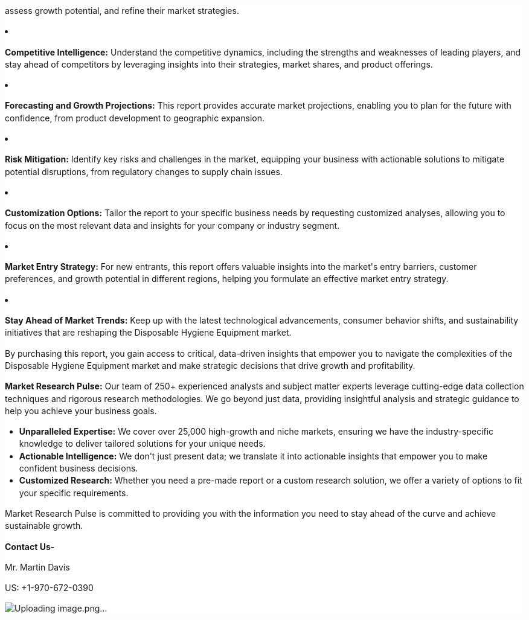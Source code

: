 assess growth potential, and refine their market strategies.</p></li><li><p><strong>Competitive Intelligence:</strong> Understand the competitive dynamics, including the strengths and weaknesses of leading players, and stay ahead of competitors by leveraging insights into their strategies, market shares, and product offerings.</p></li><li><p><strong>Forecasting and Growth Projections:</strong> This report provides accurate market projections, enabling you to plan for the future with confidence, from product development to geographic expansion.</p></li><li><p><strong>Risk Mitigation:</strong> Identify key risks and challenges in the market, equipping your business with actionable solutions to mitigate potential disruptions, from regulatory changes to supply chain issues.</p></li><li><p><strong>Customization Options:</strong> Tailor the report to your specific business needs by requesting customized analyses, allowing you to focus on the most relevant data and insights for your company or industry segment.</p></li><li><p><strong>Market Entry Strategy:</strong> For new entrants, this report offers valuable insights into the market's entry barriers, customer preferences, and growth potential in different regions, helping you formulate an effective market entry strategy.</p></li><li><p><strong>Stay Ahead of Market Trends:</strong> Keep up with the latest technological advancements, consumer behavior shifts, and sustainability initiatives that are reshaping the Disposable Hygiene Equipment market.</p></li></ol><p>By purchasing this report, you gain access to critical, data-driven insights that empower you to navigate the complexities of the Disposable Hygiene Equipment market and make strategic decisions that drive growth and profitability.</p><p><strong>Market Research Pulse:</strong>&nbsp;Our team of 250+ experienced analysts and subject matter experts leverage cutting-edge data collection techniques and rigorous research methodologies. We go beyond just data, providing insightful analysis and strategic guidance to help you achieve your business goals.</p><ul><li><strong>Unparalleled Expertise:</strong>&nbsp;We cover over 25,000 high-growth and niche markets, ensuring we have the industry-specific knowledge to deliver tailored solutions for your unique needs.</li><li><strong>Actionable Intelligence:</strong>&nbsp;We don't just present data; we translate it into actionable insights that empower you to make confident business decisions.</li><li><strong>Customized Research:</strong>&nbsp;Whether you need a pre-made report or a custom research solution, we offer a variety of options to fit your specific requirements.</li></ul><p>Market Research Pulse is committed to providing you with the information you need to stay ahead of the curve and achieve sustainable growth.</p><p><strong>Contact Us-</strong></p><p>Mr. Martin Davis</p><p>US: +1-970-672-0390</p>
![Uploading image.png…]()
